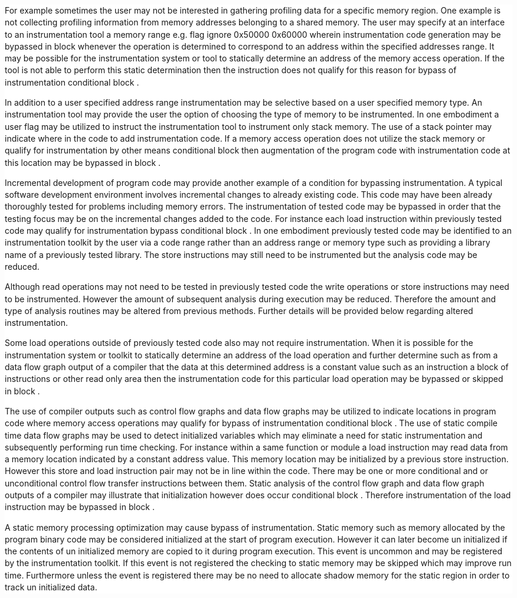 For example sometimes the user may not be interested in gathering profiling data for a specific memory region. One example is not collecting profiling information from memory addresses belonging to a shared memory. The user may specify at an interface to an instrumentation tool a memory range e.g. flag ignore 0x50000 0x60000 wherein instrumentation code generation may be bypassed in block whenever the operation is determined to correspond to an address within the specified addresses range. It may be possible for the instrumentation system or tool to statically determine an address of the memory access operation. If the tool is not able to perform this static determination then the instruction does not qualify for this reason for bypass of instrumentation conditional block .

In addition to a user specified address range instrumentation may be selective based on a user specified memory type. An instrumentation tool may provide the user the option of choosing the type of memory to be instrumented. In one embodiment a user flag may be utilized to instruct the instrumentation tool to instrument only stack memory. The use of a stack pointer may indicate where in the code to add instrumentation code. If a memory access operation does not utilize the stack memory or qualify for instrumentation by other means conditional block then augmentation of the program code with instrumentation code at this location may be bypassed in block .

Incremental development of program code may provide another example of a condition for bypassing instrumentation. A typical software development environment involves incremental changes to already existing code. This code may have been already thoroughly tested for problems including memory errors. The instrumentation of tested code may be bypassed in order that the testing focus may be on the incremental changes added to the code. For instance each load instruction within previously tested code may qualify for instrumentation bypass conditional block . In one embodiment previously tested code may be identified to an instrumentation toolkit by the user via a code range rather than an address range or memory type such as providing a library name of a previously tested library. The store instructions may still need to be instrumented but the analysis code may be reduced.

Although read operations may not need to be tested in previously tested code the write operations or store instructions may need to be instrumented. However the amount of subsequent analysis during execution may be reduced. Therefore the amount and type of analysis routines may be altered from previous methods. Further details will be provided below regarding altered instrumentation.

Some load operations outside of previously tested code also may not require instrumentation. When it is possible for the instrumentation system or toolkit to statically determine an address of the load operation and further determine such as from a data flow graph output of a compiler that the data at this determined address is a constant value such as an instruction a block of instructions or other read only area then the instrumentation code for this particular load operation may be bypassed or skipped in block .

The use of compiler outputs such as control flow graphs and data flow graphs may be utilized to indicate locations in program code where memory access operations may qualify for bypass of instrumentation conditional block . The use of static compile time data flow graphs may be used to detect initialized variables which may eliminate a need for static instrumentation and subsequently performing run time checking. For instance within a same function or module a load instruction may read data from a memory location indicated by a constant address value. This memory location may be initialized by a previous store instruction. However this store and load instruction pair may not be in line within the code. There may be one or more conditional and or unconditional control flow transfer instructions between them. Static analysis of the control flow graph and data flow graph outputs of a compiler may illustrate that initialization however does occur conditional block . Therefore instrumentation of the load instruction may be bypassed in block .

A static memory processing optimization may cause bypass of instrumentation. Static memory such as memory allocated by the program binary code may be considered initialized at the start of program execution. However it can later become un initialized if the contents of un initialized memory are copied to it during program execution. This event is uncommon and may be registered by the instrumentation toolkit. If this event is not registered the checking to static memory may be skipped which may improve run time. Furthermore unless the event is registered there may be no need to allocate shadow memory for the static region in order to track un initialized data.
